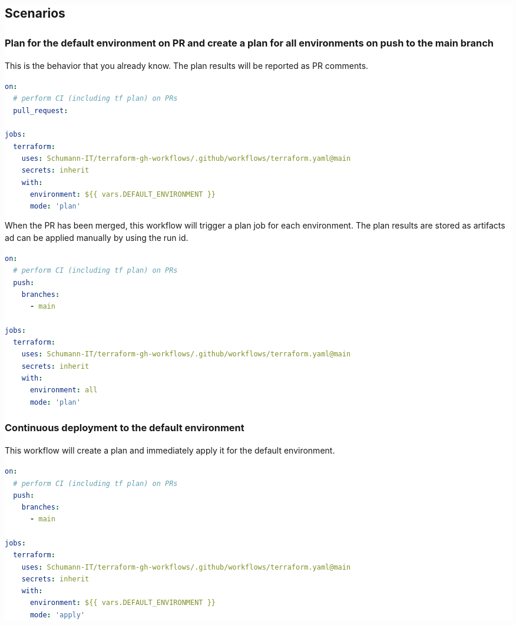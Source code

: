 ## Scenarios

### Plan for the default environment on PR and create a plan for all environments on push to the main branch

This is the behavior that you already know. The plan results will be reported as PR comments.
```yaml
on:
  # perform CI (including tf plan) on PRs
  pull_request:

jobs:
  terraform:
    uses: Schumann-IT/terraform-gh-workflows/.github/workflows/terraform.yaml@main
    secrets: inherit
    with:
      environment: ${{ vars.DEFAULT_ENVIRONMENT }}
      mode: 'plan'
```

When the PR has been merged, this workflow will trigger a plan job for each environment. The plan results are stored as
artifacts ad can be applied manually by using the run id.
```yaml
on:
  # perform CI (including tf plan) on PRs
  push:
    branches:
      - main

jobs:
  terraform:
    uses: Schumann-IT/terraform-gh-workflows/.github/workflows/terraform.yaml@main
    secrets: inherit
    with:
      environment: all
      mode: 'plan'
```

### Continuous deployment to the default environment

This workflow will create a plan and immediately apply it for the default environment.
```yaml
on:
  # perform CI (including tf plan) on PRs
  push:
    branches:
      - main

jobs:
  terraform:
    uses: Schumann-IT/terraform-gh-workflows/.github/workflows/terraform.yaml@main
    secrets: inherit
    with:
      environment: ${{ vars.DEFAULT_ENVIRONMENT }}
      mode: 'apply'
```

